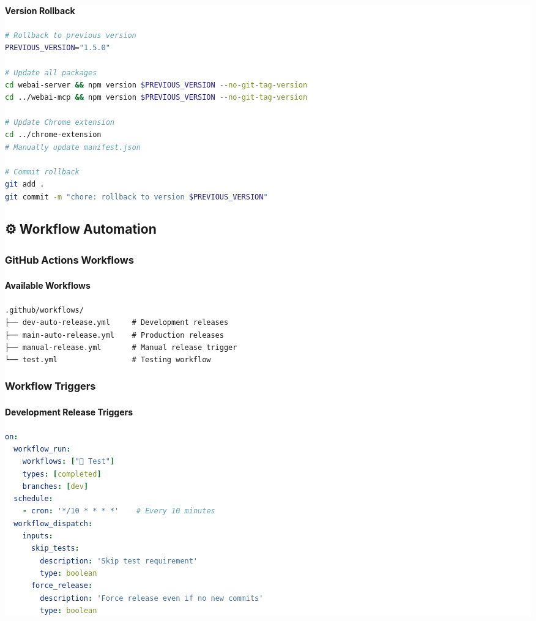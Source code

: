 #### **Version Rollback**
```bash
# Rollback to previous version
PREVIOUS_VERSION="1.5.0"

# Update all packages
cd webai-server && npm version $PREVIOUS_VERSION --no-git-tag-version
cd ../webai-mcp && npm version $PREVIOUS_VERSION --no-git-tag-version

# Update Chrome extension
cd ../chrome-extension
# Manually update manifest.json

# Commit rollback
git add .
git commit -m "chore: rollback to version $PREVIOUS_VERSION"
```

## ⚙️ Workflow Automation

### **GitHub Actions Workflows**

#### **Available Workflows**
```
.github/workflows/
├── dev-auto-release.yml     # Development releases
├── main-auto-release.yml    # Production releases
├── manual-release.yml       # Manual release trigger
└── test.yml                 # Testing workflow
```

### **Workflow Triggers**

#### **Development Release Triggers**
```yaml
on:
  workflow_run:
    workflows: ["🧪 Test"]
    types: [completed]
    branches: [dev]
  schedule:
    - cron: '*/10 * * * *'    # Every 10 minutes
  workflow_dispatch:
    inputs:
      skip_tests:
        description: 'Skip test requirement'
        type: boolean
      force_release:
        description: 'Force release even if no new commits'
        type: boolean
```
